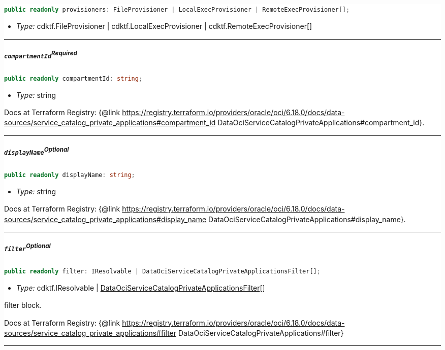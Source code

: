 ```typescript
public readonly provisioners: FileProvisioner | LocalExecProvisioner | RemoteExecProvisioner[];
```

- *Type:* cdktf.FileProvisioner | cdktf.LocalExecProvisioner | cdktf.RemoteExecProvisioner[]

---

##### `compartmentId`<sup>Required</sup> <a name="compartmentId" id="rhizo-co-terraform-provider-oci.dataOciServiceCatalogPrivateApplications.DataOciServiceCatalogPrivateApplicationsConfig.property.compartmentId"></a>

```typescript
public readonly compartmentId: string;
```

- *Type:* string

Docs at Terraform Registry: {@link https://registry.terraform.io/providers/oracle/oci/6.18.0/docs/data-sources/service_catalog_private_applications#compartment_id DataOciServiceCatalogPrivateApplications#compartment_id}.

---

##### `displayName`<sup>Optional</sup> <a name="displayName" id="rhizo-co-terraform-provider-oci.dataOciServiceCatalogPrivateApplications.DataOciServiceCatalogPrivateApplicationsConfig.property.displayName"></a>

```typescript
public readonly displayName: string;
```

- *Type:* string

Docs at Terraform Registry: {@link https://registry.terraform.io/providers/oracle/oci/6.18.0/docs/data-sources/service_catalog_private_applications#display_name DataOciServiceCatalogPrivateApplications#display_name}.

---

##### `filter`<sup>Optional</sup> <a name="filter" id="rhizo-co-terraform-provider-oci.dataOciServiceCatalogPrivateApplications.DataOciServiceCatalogPrivateApplicationsConfig.property.filter"></a>

```typescript
public readonly filter: IResolvable | DataOciServiceCatalogPrivateApplicationsFilter[];
```

- *Type:* cdktf.IResolvable | <a href="#rhizo-co-terraform-provider-oci.dataOciServiceCatalogPrivateApplications.DataOciServiceCatalogPrivateApplicationsFilter">DataOciServiceCatalogPrivateApplicationsFilter</a>[]

filter block.

Docs at Terraform Registry: {@link https://registry.terraform.io/providers/oracle/oci/6.18.0/docs/data-sources/service_catalog_private_applications#filter DataOciServiceCatalogPrivateApplications#filter}

---